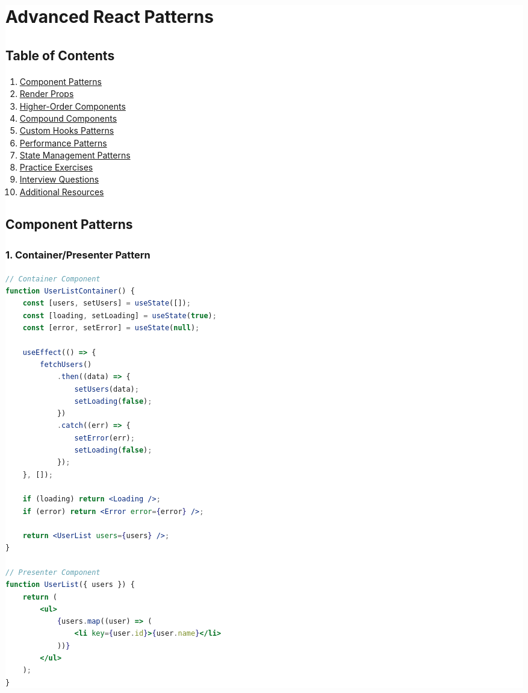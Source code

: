 # Advanced React Patterns

## Table of Contents

1. [Component Patterns](#component-patterns)
2. [Render Props](#render-props)
3. [Higher-Order Components](#higher-order-components)
4. [Compound Components](#compound-components)
5. [Custom Hooks Patterns](#custom-hooks-patterns)
6. [Performance Patterns](#performance-patterns)
7. [State Management Patterns](#state-management-patterns)
8. [Practice Exercises](#practice-exercises)
9. [Interview Questions](#interview-questions)
10. [Additional Resources](#additional-resources)

## Component Patterns

### 1. Container/Presenter Pattern

```jsx
// Container Component
function UserListContainer() {
	const [users, setUsers] = useState([]);
	const [loading, setLoading] = useState(true);
	const [error, setError] = useState(null);

	useEffect(() => {
		fetchUsers()
			.then((data) => {
				setUsers(data);
				setLoading(false);
			})
			.catch((err) => {
				setError(err);
				setLoading(false);
			});
	}, []);

	if (loading) return <Loading />;
	if (error) return <Error error={error} />;

	return <UserList users={users} />;
}

// Presenter Component
function UserList({ users }) {
	return (
		<ul>
			{users.map((user) => (
				<li key={user.id}>{user.name}</li>
			))}
		</ul>
	);
}
```
